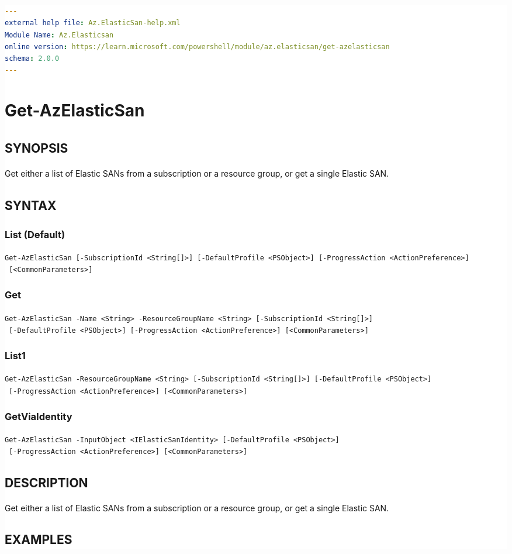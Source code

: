 ```yaml
---
external help file: Az.ElasticSan-help.xml
Module Name: Az.Elasticsan
online version: https://learn.microsoft.com/powershell/module/az.elasticsan/get-azelasticsan
schema: 2.0.0
---
```


# Get-AzElasticSan

## SYNOPSIS
Get either a list of Elastic SANs from a subscription or a resource group, or get a single Elastic SAN.

## SYNTAX

### List (Default)
```
Get-AzElasticSan [-SubscriptionId <String[]>] [-DefaultProfile <PSObject>] [-ProgressAction <ActionPreference>]
 [<CommonParameters>]
```

### Get
```
Get-AzElasticSan -Name <String> -ResourceGroupName <String> [-SubscriptionId <String[]>]
 [-DefaultProfile <PSObject>] [-ProgressAction <ActionPreference>] [<CommonParameters>]
```

### List1
```
Get-AzElasticSan -ResourceGroupName <String> [-SubscriptionId <String[]>] [-DefaultProfile <PSObject>]
 [-ProgressAction <ActionPreference>] [<CommonParameters>]
```

### GetViaIdentity
```
Get-AzElasticSan -InputObject <IElasticSanIdentity> [-DefaultProfile <PSObject>]
 [-ProgressAction <ActionPreference>] [<CommonParameters>]
```

## DESCRIPTION
Get either a list of Elastic SANs from a subscription or a resource group, or get a single Elastic SAN.

## EXAMPLES
